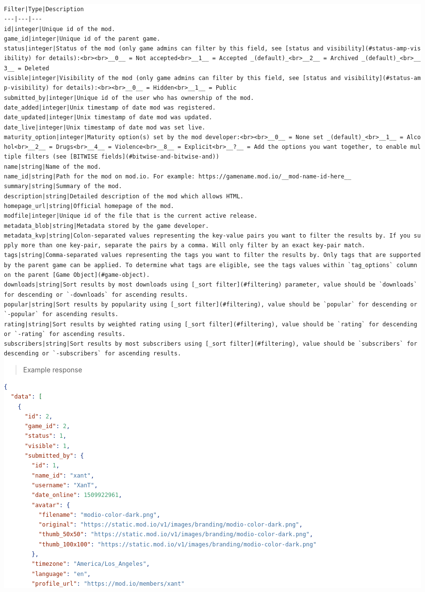     Filter|Type|Description
    ---|---|---
    id|integer|Unique id of the mod.
    game_id|integer|Unique id of the parent game.
    status|integer|Status of the mod (only game admins can filter by this field, see [status and visibility](#status-amp-visibility) for details):<br><br>__0__ = Not accepted<br>__1__ = Accepted _(default)_<br>__2__ = Archived _(default)_<br>__3__ = Deleted
    visible|integer|Visibility of the mod (only game admins can filter by this field, see [status and visibility](#status-amp-visibility) for details):<br><br>__0__ = Hidden<br>__1__ = Public
    submitted_by|integer|Unique id of the user who has ownership of the mod.
    date_added|integer|Unix timestamp of date mod was registered.
    date_updated|integer|Unix timestamp of date mod was updated.
    date_live|integer|Unix timestamp of date mod was set live.
    maturity_option|integer|Maturity option(s) set by the mod developer:<br><br>__0__ = None set _(default)_<br>__1__ = Alcohol<br>__2__ = Drugs<br>__4__ = Violence<br>__8__ = Explicit<br>__?__ = Add the options you want together, to enable multiple filters (see [BITWISE fields](#bitwise-and-bitwise-and))
    name|string|Name of the mod.
    name_id|string|Path for the mod on mod.io. For example: https://gamename.mod.io/__mod-name-id-here__
    summary|string|Summary of the mod.
    description|string|Detailed description of the mod which allows HTML.
    homepage_url|string|Official homepage of the mod.
    modfile|integer|Unique id of the file that is the current active release.
    metadata_blob|string|Metadata stored by the game developer.
    metadata_kvp|string|Colon-separated values representing the key-value pairs you want to filter the results by. If you supply more than one key-pair, separate the pairs by a comma. Will only filter by an exact key-pair match.
    tags|string|Comma-separated values representing the tags you want to filter the results by. Only tags that are supported by the parent game can be applied. To determine what tags are eligible, see the tags values within `tag_options` column on the parent [Game Object](#game-object).
    downloads|string|Sort results by most downloads using [_sort filter](#filtering) parameter, value should be `downloads` for descending or `-downloads` for ascending results.
    popular|string|Sort results by popularity using [_sort filter](#filtering), value should be `popular` for descending or `-popular` for ascending results.
    rating|string|Sort results by weighted rating using [_sort filter](#filtering), value should be `rating` for descending or `-rating` for ascending results.
    subscribers|string|Sort results by most subscribers using [_sort filter](#filtering), value should be `subscribers` for descending or `-subscribers` for ascending results.


> Example response

```json
{
  "data": [
    {
      "id": 2,
      "game_id": 2,
      "status": 1,
      "visible": 1,
      "submitted_by": {
        "id": 1,
        "name_id": "xant",
        "username": "XanT",
        "date_online": 1509922961,
        "avatar": {
          "filename": "modio-color-dark.png",
          "original": "https://static.mod.io/v1/images/branding/modio-color-dark.png",
          "thumb_50x50": "https://static.mod.io/v1/images/branding/modio-color-dark.png",
          "thumb_100x100": "https://static.mod.io/v1/images/branding/modio-color-dark.png"
        },
        "timezone": "America/Los_Angeles",
        "language": "en",
        "profile_url": "https://mod.io/members/xant"
```